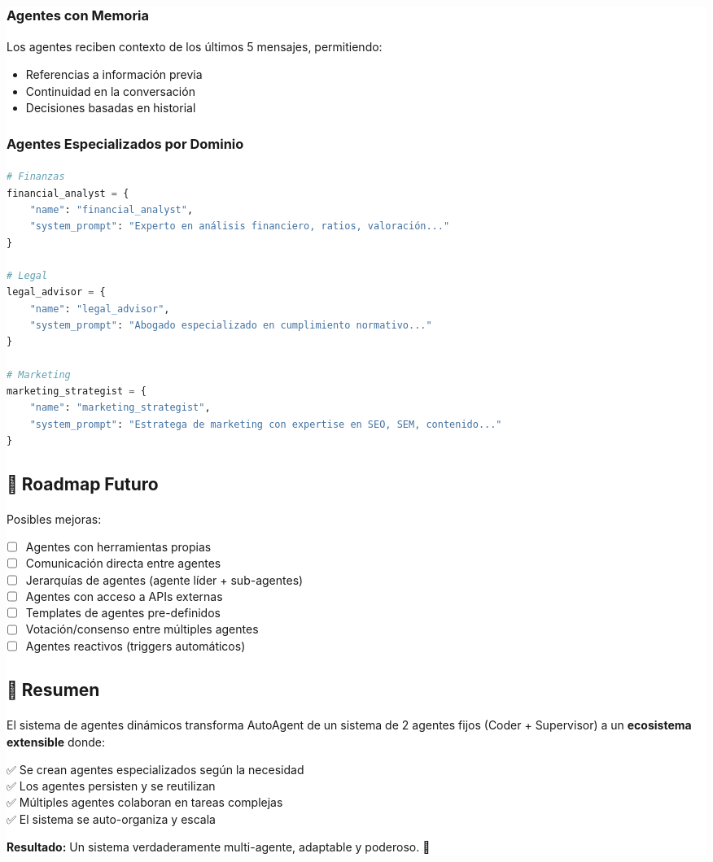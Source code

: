 ### Agentes con Memoria

Los agentes reciben contexto de los últimos 5 mensajes, permitiendo:
- Referencias a información previa
- Continuidad en la conversación
- Decisiones basadas en historial

### Agentes Especializados por Dominio

```python
# Finanzas
financial_analyst = {
    "name": "financial_analyst",
    "system_prompt": "Experto en análisis financiero, ratios, valoración..."
}

# Legal
legal_advisor = {
    "name": "legal_advisor",
    "system_prompt": "Abogado especializado en cumplimiento normativo..."
}

# Marketing
marketing_strategist = {
    "name": "marketing_strategist",
    "system_prompt": "Estratega de marketing con expertise en SEO, SEM, contenido..."
}
```

## 🚀 Roadmap Futuro

Posibles mejoras:

- [ ] Agentes con herramientas propias
- [ ] Comunicación directa entre agentes
- [ ] Jerarquías de agentes (agente líder + sub-agentes)
- [ ] Agentes con acceso a APIs externas
- [ ] Templates de agentes pre-definidos
- [ ] Votación/consenso entre múltiples agentes
- [ ] Agentes reactivos (triggers automáticos)

## 📝 Resumen

El sistema de agentes dinámicos transforma AutoAgent de un sistema de 2 agentes fijos (Coder + Supervisor) a un **ecosistema extensible** donde:

✅ Se crean agentes especializados según la necesidad  
✅ Los agentes persisten y se reutilizan  
✅ Múltiples agentes colaboran en tareas complejas  
✅ El sistema se auto-organiza y escala  

**Resultado:** Un sistema verdaderamente multi-agente, adaptable y poderoso. 🎉
